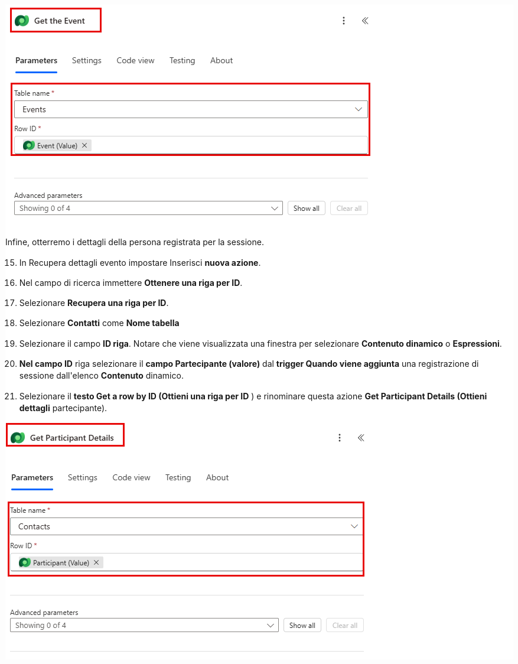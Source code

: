 ![Screenshot della configurazione dell'azione Get the Event](media/power-automate-03a.png)

Infine, otterremo i dettagli della persona registrata per la sessione.

15. In Recupera dettagli evento impostare Inserisci **nuova azione**.

16. Nel campo di ricerca immettere **Ottenere una riga per ID**.

17. Selezionare **Recupera una riga per ID**.

18. Selezionare **Contatti** come **Nome tabella**

19. Selezionare il campo **ID riga**. Notare che viene visualizzata una finestra per selezionare **Contenuto dinamico** o **Espressioni**.

20. **Nel campo ID** riga selezionare il **campo Partecipante (valore)** dal **trigger Quando viene aggiunta** una registrazione di sessione dall'elenco **Contenuto** dinamico.

21. Selezionare il **testo Get a row by ID (Ottieni una riga per ID** ) e rinominare questa azione **Get Participant Details (Ottieni** **dettagli** partecipante).

![Screenshot della configurazione dell'azione Ottieni dettagli partecipante](media/power-automate-04a.png)
